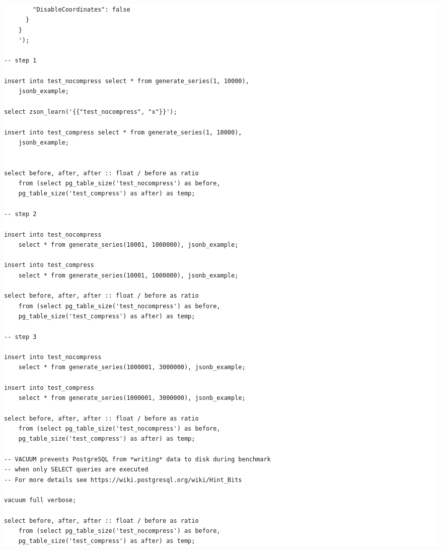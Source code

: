 ```
	    "DisableCoordinates": false
	  }
	}
	');

-- step 1

insert into test_nocompress select * from generate_series(1, 10000),
	jsonb_example;

select zson_learn('{{"test_nocompress", "x"}}');

insert into test_compress select * from generate_series(1, 10000),
	jsonb_example;


select before, after, after :: float / before as ratio
	from (select pg_table_size('test_nocompress') as before,
	pg_table_size('test_compress') as after) as temp;

-- step 2

insert into test_nocompress
	select * from generate_series(10001, 1000000), jsonb_example;

insert into test_compress
	select * from generate_series(10001, 1000000), jsonb_example;

select before, after, after :: float / before as ratio
	from (select pg_table_size('test_nocompress') as before,
	pg_table_size('test_compress') as after) as temp;

-- step 3

insert into test_nocompress
	select * from generate_series(1000001, 3000000), jsonb_example;

insert into test_compress
	select * from generate_series(1000001, 3000000), jsonb_example;

select before, after, after :: float / before as ratio
	from (select pg_table_size('test_nocompress') as before,
	pg_table_size('test_compress') as after) as temp;

-- VACUUM prevents PostgreSQL from *writing* data to disk during benchmark
-- when only SELECT queries are executed
-- For more details see https://wiki.postgresql.org/wiki/Hint_Bits

vacuum full verbose;

select before, after, after :: float / before as ratio
	from (select pg_table_size('test_nocompress') as before,
	pg_table_size('test_compress') as after) as temp;

```
